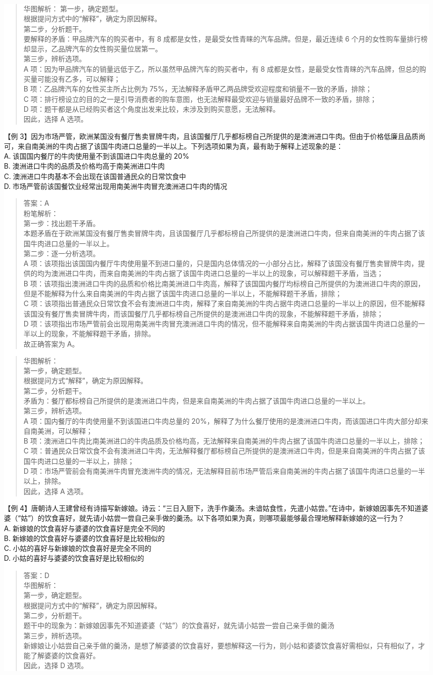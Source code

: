 > 华图解析：
> 第一步，确定题型。  
> 根据提问方式中的“解释”，确定为原因解释。  
> 第二步，分析题干。  
> 要解释的矛盾：甲品牌汽车的购买者中，有 8 成都是女性，是最受女性青睐的汽车品牌。但是，最近连续 6 个月的女性购车量排行榜却显示，乙品牌汽车的女性购买量位居第一。  
> 第三步，辨析选项。  
> A 项：因为甲品牌汽车的销量远低于乙，所以虽然甲品牌汽车的购买者中，有 8 成都是女性，是最受女性青睐的汽车品牌，但总的购买量可能没有乙多，可以解释；  
> B 项：乙品牌汽车的女性买主所占比例为 75%，无法解释矛盾甲乙两品牌受欢迎程度和销量不一致的矛盾，排除；  
> C 项：排行榜设立的目的之一是引导消费者的购车意图，也无法解释最受欢迎与销量最好品牌不一致的矛盾，排除；  
> D 项：题干都是从已经购买者这个角度出发来比较，未涉及到购买意愿，无法解释。  
> 因此，选择 A 选项。

【例 3】因为市场严管，欧洲某国没有餐厅售卖冒牌牛肉，且该国餐厅几乎都标榜自己所提供的是澳洲进口牛肉。但由于价格低廉且品质尚可，来自南美洲的牛肉占据了该国牛肉进口总量的一半以上。下列选项如果为真，最有助于解释上述现象的是：  
A. 该国国内餐厅的牛肉使用量不到该国进口牛肉总量的 20%  
B. 澳洲进口牛肉的品质及价格均高于南美洲进口牛肉  
C. 澳洲进口牛肉基本不会出现在该国普通民众的日常饮食中  
D. 市场严管前该国餐饮业经常出现用南美洲牛肉冒充澳洲进口牛肉的情况

> 答案：A  
> 粉笔解析：  
> 第一步：找出题干矛盾。  
> 本题矛盾在于欧洲某国没有餐厅售卖冒牌牛肉，且该国餐厅几乎都标榜自己所提供的是澳洲进口牛肉，但来自南美洲的牛肉占据了该国牛肉进口总量的一半以上。  
> 第二步：逐一分析选项。  
> A 项：该项指出该国国内餐厅牛肉使用量不到进口量的，只是国内总体情况的一小部分占比，解释了该国没有餐厅售卖冒牌牛肉，提供的均为澳洲进口牛肉，而来自南美洲的牛肉占据了该国牛肉进口总量的一半以上的现象，可以解释题干矛盾，当选；  
> B 项：该项指出澳洲进口牛肉的品质和价格比南美洲进口牛肉高，解释了该国国内餐厅均标榜自己所提供的为澳洲进口牛肉的原因，但是不能解释为什么来自南美洲的牛肉占据了该国牛肉进口总量的一半以上，不能解释题干矛盾，排除；  
> C 项：该项指出普通民众日常饮食不会有澳洲进口牛肉，解释了来自南美洲的牛肉占据牛肉进口总量的一半以上的原因，但不能解释该国没有餐厅售卖冒牌牛肉，而该国餐厅几乎都标榜自己所提供的是澳洲进口牛肉的现象，不能解释题干矛盾，排除；  
> D 项：该项指出市场严管前会出现用南美洲牛肉冒充澳洲进口牛肉的情况，但不能解释来自南美洲的牛肉占据该国牛肉进口总量的一半以上的现象，不能解释题干矛盾，排除。  
> 故正确答案为 A。

> 华图解析：  
> 第一步，确定题型。  
> 根据提问方式“解释”，确定为原因解释。  
> 第二步，分析题干。  
> 矛盾为：餐厅都标榜自己所提供的是澳洲进口牛肉，但是来自南美洲的牛肉占据了该国牛肉进口总量的一半以上。  
> 第三步，辨析选项。  
> A 项：国内餐厅的牛肉使用量不到该国进口牛肉总量的 20%，解释了为什么餐厅使用的是澳洲进口牛肉，而该国进口牛肉大部分却来自南美洲，可以解释；  
> B 项：澳洲进口牛肉比南美洲进口的牛肉品质及价格均高，无法解释来自南美洲的牛肉占据了该国牛肉进口总量的一半以上，排除；  
> C 项：普通民众日常饮食不会有澳洲进口牛肉，无法解释餐厅都标榜自己所提供的是澳洲进口牛肉，但是来自南美洲的牛肉占据了该国牛肉进口总量的一半以上，排除；  
> D 项：市场严管前会有南美洲牛肉冒充澳洲牛肉的情况，无法解释目前市场严管后来自南美洲的牛肉占据了该国牛肉进口总量的一半以上，排除。  
> 因此，选择 A 选项。

【例 4】唐朝诗人王建曾经有诗描写新嫁娘。诗云：“三日入厨下，洗手作羹汤。未谙姑食性，先遣小姑尝。”在诗中，新嫁娘因事先不知道婆婆（“姑”）的饮食喜好，就先请小姑尝一尝自己亲手做的羹汤。以下各项如果为真，则哪项最能够最合理地解释新嫁娘的这一行为？  
A. 新嫁娘的饮食喜好与婆婆的饮食喜好是完全不同的  
B. 新嫁娘的饮食喜好与婆婆的饮食喜好是比较相似的  
C. 小姑的喜好与新嫁娘的饮食喜好是完全不同的  
D. 小姑的喜好与婆婆的饮食喜好是比较相似的

> 答案：D  
> 华图解析：  
> 第一步，确定题型。  
> 根据提问方式中的“解释”，确定为原因解释。  
> 第二步，分析题干。  
> 题干中的现象为：新嫁娘因事先不知道婆婆（“姑”）的饮食喜好，就先请小姑尝一尝自己亲手做的羹汤  
> 第三步，辨析选项。  
> 新嫁娘让小姑尝自己亲手做的羹汤，是想了解婆婆的饮食喜好，要想解释这一行为，则小姑和婆婆饮食喜好需相似，只有相似了，才能了解婆婆的饮食喜好。  
> 因此，选择 D 选项。
